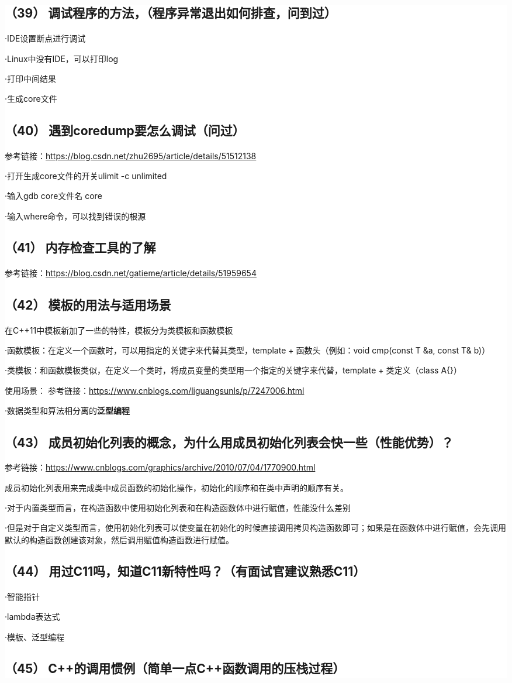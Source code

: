 ## （39） 调试程序的方法，（程序异常退出如何排查，问到过）

·IDE设置断点进行调试

·Linux中没有IDE，可以打印log

·打印中间结果

·生成core文件

## （40） 遇到coredump要怎么调试（问过）

参考链接：https://blog.csdn.net/zhu2695/article/details/51512138

·打开生成core文件的开关ulimit -c unlimited

·输入gdb core文件名 core

·输入where命令，可以找到错误的根源

## （41） 内存检查工具的了解

参考链接：https://blog.csdn.net/gatieme/article/details/51959654

## （42） 模板的用法与适用场景

在C++11中模板新加了一些的特性，模板分为类模板和函数模板

·函数模板：在定义一个函数时，可以用指定的关键字来代替其类型，template<typename T> + 函数头（例如：void cmp(const T &a, const T& b)）

·类模板：和函数模板类似，在定义一个类时，将成员变量的类型用一个指定的关键字来代替，template<class T> + 类定义（class A{}）

使用场景： 参考链接：https://www.cnblogs.com/liguangsunls/p/7247006.html

·数据类型和算法相分离的**泛型编程**

## （43） 成员初始化列表的概念，为什么用成员初始化列表会快一些（性能优势）？

参考链接：https://www.cnblogs.com/graphics/archive/2010/07/04/1770900.html

成员初始化列表用来完成类中成员函数的初始化操作，初始化的顺序和在类中声明的顺序有关。

·对于内置类型而言，在构造函数中使用初始化列表和在构造函数体中进行赋值，性能没什么差别

·但是对于自定义类型而言，使用初始化列表可以使变量在初始化的时候直接调用拷贝构造函数即可；如果是在函数体中进行赋值，会先调用默认的构造函数创建该对象，然后调用赋值构造函数进行赋值。

## （44） 用过C11吗，知道C11新特性吗？（有面试官建议熟悉C11）

·智能指针

·lambda表达式

·模板、泛型编程

## （45） C++的调用惯例（简单一点C++函数调用的压栈过程）
